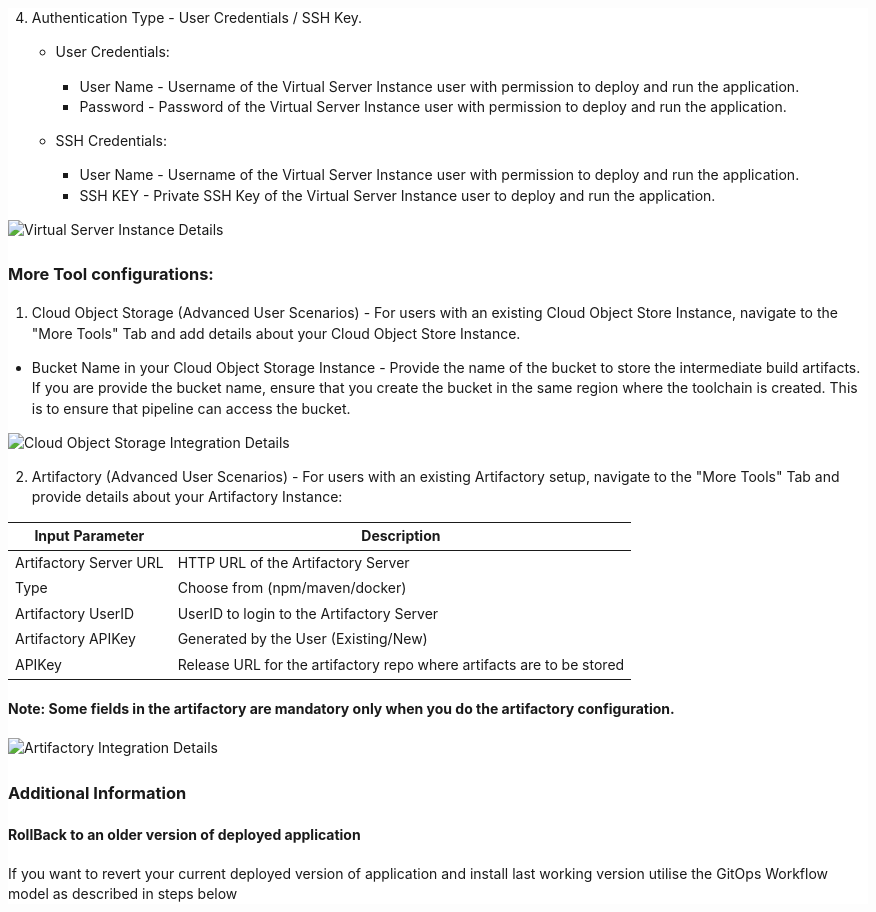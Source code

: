 4. Authentication Type - User Credentials / SSH Key.
    - User Credentials:
        - User Name - Username of the Virtual Server Instance user with permission to deploy and run the application.
        - Password - Password of the Virtual Server Instance user with permission to deploy and run the application.

    - SSH Credentials:
        - User Name - Username of the Virtual Server Instance user with permission to deploy and run the application.
        - SSH KEY - Private SSH Key of the Virtual Server Instance user to deploy and run the application.

![Virtual Server Instance Details](https://github.com/open-toolchain/simple-vsi-toolchain/blob/master/.bluemix/docs-images/Deliver-pipeline.png)

### More Tool configurations:

1. Cloud Object Storage (Advanced User Scenarios) - For users with an existing Cloud Object Store Instance, navigate to the "More Tools" Tab and add details about your Cloud Object Store Instance.

- Bucket Name in your Cloud Object Storage Instance - Provide the name of the bucket to store the intermediate build artifacts. If you are provide the bucket name, ensure that you create the bucket in the same region where the toolchain is created. This is to ensure that pipeline can access the bucket.

![Cloud Object Storage Integration Details](hhttps://github.com/open-toolchain/simple-vsi-toolchain/blob/mmaster/.bluemix/docs-images/COS-conf.png)

2. Artifactory (Advanced User Scenarios) - For users with an existing Artifactory setup, navigate to the "More Tools" Tab and provide details about your Artifactory Instance:

| Input Parameter | Description |
|--|--|
|  Artifactory Server URL |  HTTP URL of the Artifactory Server |
| Type | Choose from (npm/maven/docker) |
| Artifactory UserID | UserID to login to the Artifactory Server |
| Artifactory APIKey | Generated by the User (Existing/New) |
| APIKey |  Release URL for the artifactory repo where artifacts are to be stored |

  

#### Note: Some fields in the artifactory are mandatory only when you do the artifactory configuration.

![Artifactory Integration Details](https://github.com/open-toolchain/simple-vsi-toolchain/blob/master/.bluemix/docs-images/Artifactory-conf.png)

### Additional Information

#### RollBack to an older version of deployed application

If you want to revert your current deployed version of application and install last working version utilise the GitOps Workflow model as described in steps below
  